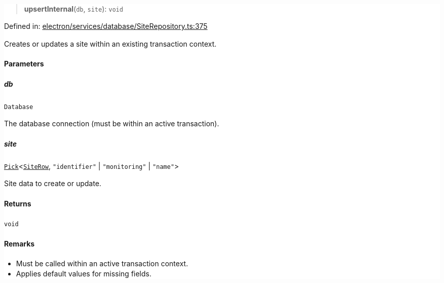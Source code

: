 > **upsertInternal**(`db`, `site`): `void`

Defined in: [electron/services/database/SiteRepository.ts:375](https://github.com/Nick2bad4u/Uptime-Watcher/blob/8a1973382d5fe14c52996ecda381894eb7ecd4a6/electron/services/database/SiteRepository.ts#L375)

Creates or updates a site within an existing transaction context.

#### Parameters

##### db

`Database`

The database connection (must be within an active transaction).

##### site

[`Pick`](https://www.typescriptlang.org/docs/handbook/utility-types.html#picktype-keys)\<[`SiteRow`](../../utils/siteMapper/interfaces/SiteRow.md), `"identifier"` \| `"monitoring"` \| `"name"`\>

Site data to create or update.

#### Returns

`void`

#### Remarks

- Must be called within an active transaction context.
- Applies default values for missing fields.
